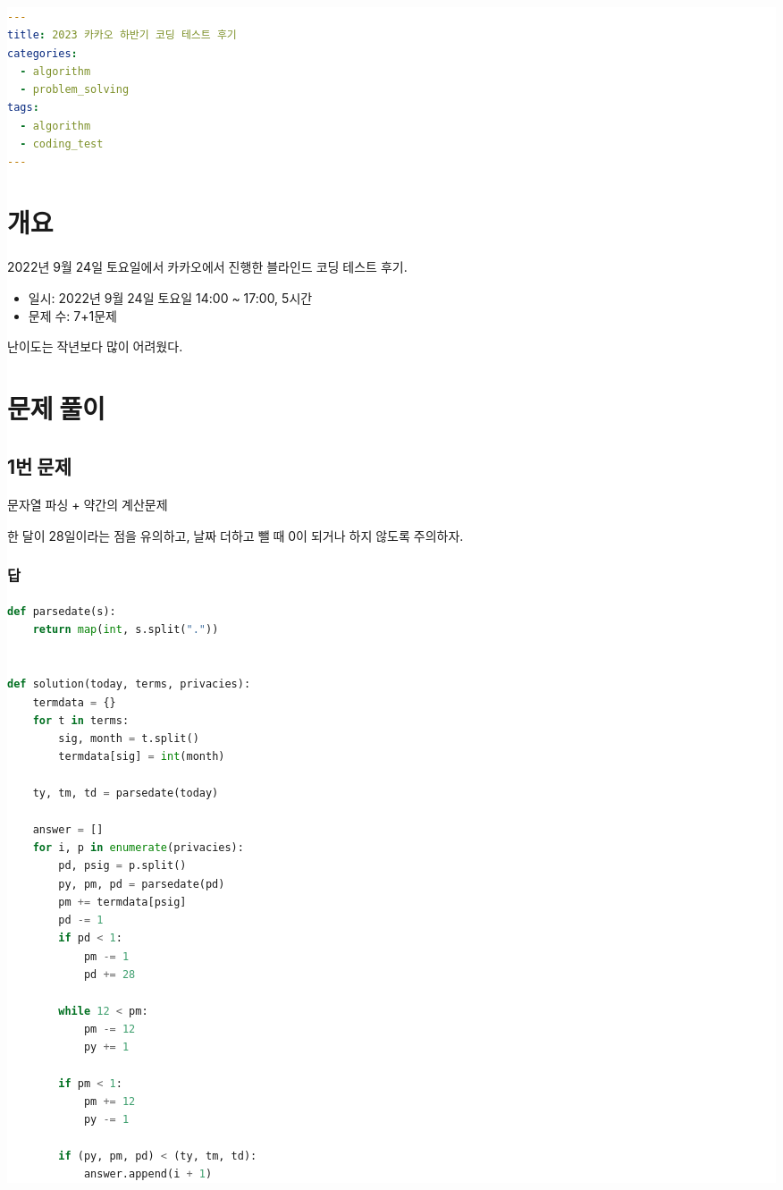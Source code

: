 ```yaml
---
title: 2023 카카오 하반기 코딩 테스트 후기
categories:
  - algorithm
  - problem_solving
tags:
  - algorithm
  - coding_test
---
```


# 개요
2022년 9월 24일 토요일에서 카카오에서 진행한 블라인드 코딩 테스트 후기.

* 일시: 2022년 9월 24일 토요일 14:00 ~ 17:00, 5시간
* 문제 수: 7+1문제

난이도는 작년보다 많이 어려웠다.

# 문제 풀이
## 1번 문제
문자열 파싱 + 약간의 계산문제

한 달이 28일이라는 점을 유의하고, 날짜 더하고 뺄 때 0이 되거나 하지 않도록 주의하자.

### 답
```python
def parsedate(s):
    return map(int, s.split("."))


def solution(today, terms, privacies):
    termdata = {}
    for t in terms:
        sig, month = t.split()
        termdata[sig] = int(month)

    ty, tm, td = parsedate(today)

    answer = []
    for i, p in enumerate(privacies):
        pd, psig = p.split()
        py, pm, pd = parsedate(pd)
        pm += termdata[psig]
        pd -= 1
        if pd < 1:
            pm -= 1
            pd += 28

        while 12 < pm:
            pm -= 12
            py += 1
        
        if pm < 1:
            pm += 12
            py -= 1

        if (py, pm, pd) < (ty, tm, td):
            answer.append(i + 1)

```